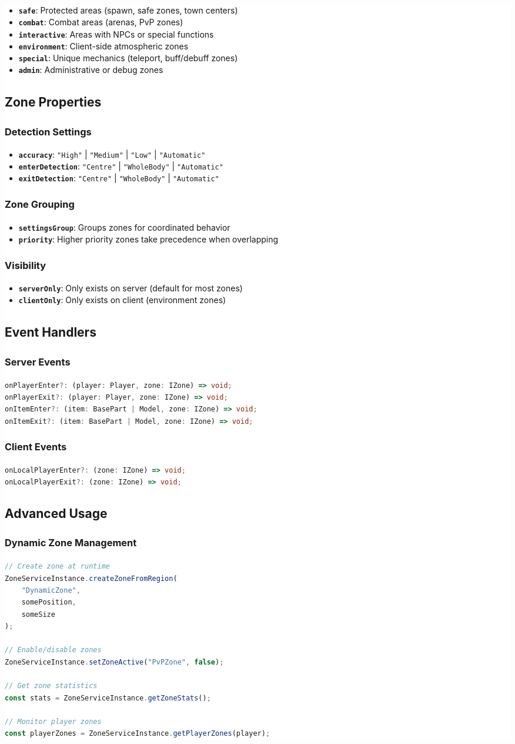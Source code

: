 - **`safe`**: Protected areas (spawn, safe zones, town centers)
- **`combat`**: Combat areas (arenas, PvP zones)
- **`interactive`**: Areas with NPCs or special functions
- **`environment`**: Client-side atmospheric zones
- **`special`**: Unique mechanics (teleport, buff/debuff zones)
- **`admin`**: Administrative or debug zones

## Zone Properties

### Detection Settings
- **`accuracy`**: `"High"` | `"Medium"` | `"Low"` | `"Automatic"`
- **`enterDetection`**: `"Centre"` | `"WholeBody"` | `"Automatic"`
- **`exitDetection`**: `"Centre"` | `"WholeBody"` | `"Automatic"`

### Zone Grouping
- **`settingsGroup`**: Groups zones for coordinated behavior
- **`priority`**: Higher priority zones take precedence when overlapping

### Visibility
- **`serverOnly`**: Only exists on server (default for most zones)
- **`clientOnly`**: Only exists on client (environment zones)

## Event Handlers

### Server Events
```typescript
onPlayerEnter?: (player: Player, zone: IZone) => void;
onPlayerExit?: (player: Player, zone: IZone) => void;
onItemEnter?: (item: BasePart | Model, zone: IZone) => void;
onItemExit?: (item: BasePart | Model, zone: IZone) => void;
```

### Client Events
```typescript
onLocalPlayerEnter?: (zone: IZone) => void;
onLocalPlayerExit?: (zone: IZone) => void;
```

## Advanced Usage

### Dynamic Zone Management

```typescript
// Create zone at runtime
ZoneServiceInstance.createZoneFromRegion(
    "DynamicZone",
    somePosition,
    someSize
);

// Enable/disable zones
ZoneServiceInstance.setZoneActive("PvPZone", false);

// Get zone statistics
const stats = ZoneServiceInstance.getZoneStats();

// Monitor player zones
const playerZones = ZoneServiceInstance.getPlayerZones(player);
```
